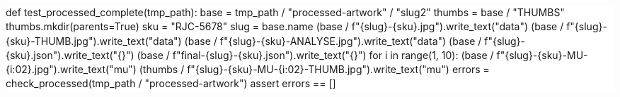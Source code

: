 
def test_processed_complete(tmp_path):
    base = tmp_path / "processed-artwork" / "slug2"
    thumbs = base / "THUMBS"
    thumbs.mkdir(parents=True)
    sku = "RJC-5678"
    slug = base.name
    (base / f"{slug}-{sku}.jpg").write_text("data")
    (base / f"{slug}-{sku}-THUMB.jpg").write_text("data")
    (base / f"{slug}-{sku}-ANALYSE.jpg").write_text("data")
    (base / f"{slug}-{sku}.json").write_text("{}")
    (base / f"final-{slug}-{sku}.json").write_text("{}")
    for i in range(1, 10):
        (base / f"{slug}-{sku}-MU-{i:02}.jpg").write_text("mu")
        (thumbs / f"{slug}-{sku}-MU-{i:02}-THUMB.jpg").write_text("mu")
    errors = check_processed(tmp_path / "processed-artwork")
    assert errors == []
